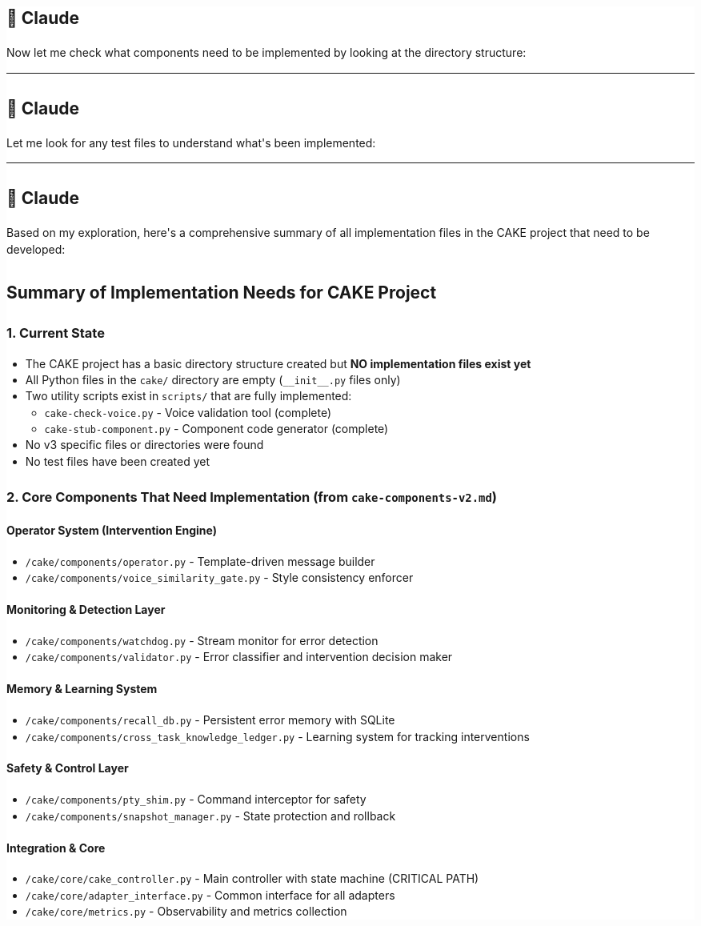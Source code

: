 ## 🤖 Claude

Now let me check what components need to be implemented by looking at the directory structure:

---

## 🤖 Claude

Let me look for any test files to understand what's been implemented:

---

## 🤖 Claude

Based on my exploration, here's a comprehensive summary of all implementation files in the CAKE project that need to be developed:

## **Summary of Implementation Needs for CAKE Project**

### **1. Current State**
- The CAKE project has a basic directory structure created but **NO implementation files exist yet**
- All Python files in the `cake/` directory are empty (`__init__.py` files only)
- Two utility scripts exist in `scripts/` that are fully implemented:
  - `cake-check-voice.py` - Voice validation tool (complete)
  - `cake-stub-component.py` - Component code generator (complete)
- No v3 specific files or directories were found
- No test files have been created yet

### **2. Core Components That Need Implementation** (from `cake-components-v2.md`)

#### **Operator System (Intervention Engine)**
- `/cake/components/operator.py` - Template-driven message builder
- `/cake/components/voice_similarity_gate.py` - Style consistency enforcer

#### **Monitoring & Detection Layer**
- `/cake/components/watchdog.py` - Stream monitor for error detection
- `/cake/components/validator.py` - Error classifier and intervention decision maker

#### **Memory & Learning System**
- `/cake/components/recall_db.py` - Persistent error memory with SQLite
- `/cake/components/cross_task_knowledge_ledger.py` - Learning system for tracking interventions

#### **Safety & Control Layer**
- `/cake/components/pty_shim.py` - Command interceptor for safety
- `/cake/components/snapshot_manager.py` - State protection and rollback

#### **Integration & Core**
- `/cake/core/cake_controller.py` - Main controller with state machine (CRITICAL PATH)
- `/cake/core/adapter_interface.py` - Common interface for all adapters
- `/cake/core/metrics.py` - Observability and metrics collection

